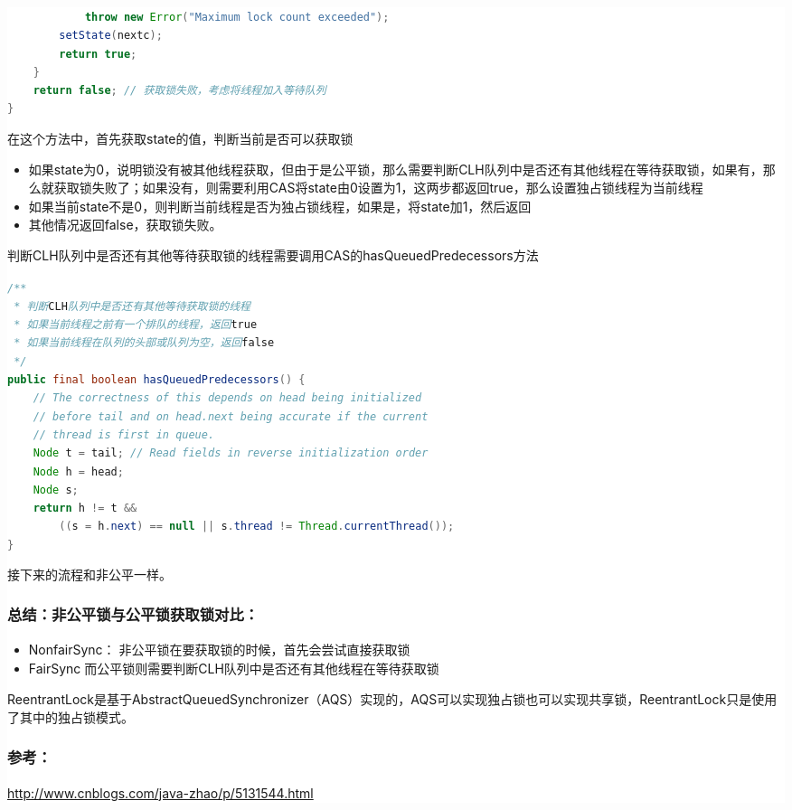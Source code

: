 ```java
            throw new Error("Maximum lock count exceeded");
        setState(nextc);
        return true;
    }
    return false; // 获取锁失败，考虑将线程加入等待队列
}
```

在这个方法中，首先获取state的值，判断当前是否可以获取锁
- 如果state为0，说明锁没有被其他线程获取，但由于是公平锁，那么需要判断CLH队列中是否还有其他线程在等待获取锁，如果有，那么就获取锁失败了；如果没有，则需要利用CAS将state由0设置为1，这两步都返回true，那么设置独占锁线程为当前线程
- 如果当前state不是0，则判断当前线程是否为独占锁线程，如果是，将state加1，然后返回
- 其他情况返回false，获取锁失败。

判断CLH队列中是否还有其他等待获取锁的线程需要调用CAS的hasQueuedPredecessors方法
```java
/**
 * 判断CLH队列中是否还有其他等待获取锁的线程
 * 如果当前线程之前有一个排队的线程，返回true
 * 如果当前线程在队列的头部或队列为空，返回false
 */
public final boolean hasQueuedPredecessors() {
    // The correctness of this depends on head being initialized
    // before tail and on head.next being accurate if the current
    // thread is first in queue.
    Node t = tail; // Read fields in reverse initialization order
    Node h = head;
    Node s;
    return h != t &&
        ((s = h.next) == null || s.thread != Thread.currentThread());
}
```

接下来的流程和非公平一样。

### 总结：非公平锁与公平锁获取锁对比：

- NonfairSync： 非公平锁在要获取锁的时候，首先会尝试直接获取锁
- FairSync 而公平锁则需要判断CLH队列中是否还有其他线程在等待获取锁

ReentrantLock是基于AbstractQueuedSynchronizer（AQS）实现的，AQS可以实现独占锁也可以实现共享锁，ReentrantLock只是使用了其中的独占锁模式。

### 参考：
http://www.cnblogs.com/java-zhao/p/5131544.html
